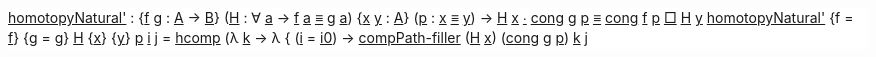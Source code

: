   <a id="4593" href="Cubical.Foundations.Equiv.html#4593" class="Function">homotopyNatural&#39;</a> <a id="4610" class="Symbol">:</a> <a id="4612" class="Symbol">{</a><a id="4613" href="Cubical.Foundations.Equiv.html#4613" class="Bound">f</a> <a id="4615" href="Cubical.Foundations.Equiv.html#4615" class="Bound">g</a> <a id="4617" class="Symbol">:</a> <a id="4619" href="Cubical.Foundations.Equiv.html#860" class="Generalizable">A</a> <a id="4621" class="Symbol">→</a> <a id="4623" href="Cubical.Foundations.Equiv.html#862" class="Generalizable">B</a><a id="4624" class="Symbol">}</a> <a id="4626" class="Symbol">(</a><a id="4627" href="Cubical.Foundations.Equiv.html#4627" class="Bound">H</a> <a id="4629" class="Symbol">:</a> <a id="4631" class="Symbol">∀</a> <a id="4633" href="Cubical.Foundations.Equiv.html#4633" class="Bound">a</a> <a id="4635" class="Symbol">→</a> <a id="4637" href="Cubical.Foundations.Equiv.html#4613" class="Bound">f</a> <a id="4639" href="Cubical.Foundations.Equiv.html#4633" class="Bound">a</a> <a id="4641" href="Agda.Builtin.Cubical.Path.html#381" class="Function Operator">≡</a> <a id="4643" href="Cubical.Foundations.Equiv.html#4615" class="Bound">g</a> <a id="4645" href="Cubical.Foundations.Equiv.html#4633" class="Bound">a</a><a id="4646" class="Symbol">)</a> <a id="4648" class="Symbol">{</a><a id="4649" href="Cubical.Foundations.Equiv.html#4649" class="Bound">x</a> <a id="4651" href="Cubical.Foundations.Equiv.html#4651" class="Bound">y</a> <a id="4653" class="Symbol">:</a> <a id="4655" href="Cubical.Foundations.Equiv.html#860" class="Generalizable">A</a><a id="4656" class="Symbol">}</a> <a id="4658" class="Symbol">(</a><a id="4659" href="Cubical.Foundations.Equiv.html#4659" class="Bound">p</a> <a id="4661" class="Symbol">:</a> <a id="4663" href="Cubical.Foundations.Equiv.html#4649" class="Bound">x</a> <a id="4665" href="Agda.Builtin.Cubical.Path.html#381" class="Function Operator">≡</a> <a id="4667" href="Cubical.Foundations.Equiv.html#4651" class="Bound">y</a><a id="4668" class="Symbol">)</a> <a id="4670" class="Symbol">→</a>
                     <a id="4693" href="Cubical.Foundations.Equiv.html#4627" class="Bound">H</a> <a id="4695" href="Cubical.Foundations.Equiv.html#4649" class="Bound">x</a> <a id="4697" href="Cubical.Foundations.Prelude.html#1705" class="Function Operator">∙</a> <a id="4699" href="Cubical.Foundations.Prelude.html#1057" class="Function">cong</a> <a id="4704" href="Cubical.Foundations.Equiv.html#4615" class="Bound">g</a> <a id="4706" href="Cubical.Foundations.Equiv.html#4659" class="Bound">p</a> <a id="4708" href="Agda.Builtin.Cubical.Path.html#381" class="Function Operator">≡</a> <a id="4710" href="Cubical.Foundations.Prelude.html#1057" class="Function">cong</a> <a id="4715" href="Cubical.Foundations.Equiv.html#4613" class="Bound">f</a> <a id="4717" href="Cubical.Foundations.Equiv.html#4659" class="Bound">p</a> <a id="4719" href="Cubical.Foundations.Prelude.html#3058" class="Function Operator">□</a> <a id="4721" href="Cubical.Foundations.Equiv.html#4627" class="Bound">H</a> <a id="4723" href="Cubical.Foundations.Equiv.html#4651" class="Bound">y</a>
  <a id="4727" href="Cubical.Foundations.Equiv.html#4593" class="Function">homotopyNatural&#39;</a> <a id="4744" class="Symbol">{</a><a id="4745" class="Argument">f</a> <a id="4747" class="Symbol">=</a> <a id="4749" href="Cubical.Foundations.Equiv.html#4749" class="Bound">f</a><a id="4750" class="Symbol">}</a> <a id="4752" class="Symbol">{</a><a id="4753" class="Argument">g</a> <a id="4755" class="Symbol">=</a> <a id="4757" href="Cubical.Foundations.Equiv.html#4757" class="Bound">g</a><a id="4758" class="Symbol">}</a> <a id="4760" href="Cubical.Foundations.Equiv.html#4760" class="Bound">H</a> <a id="4762" class="Symbol">{</a><a id="4763" href="Cubical.Foundations.Equiv.html#4763" class="Bound">x</a><a id="4764" class="Symbol">}</a> <a id="4766" class="Symbol">{</a><a id="4767" href="Cubical.Foundations.Equiv.html#4767" class="Bound">y</a><a id="4768" class="Symbol">}</a> <a id="4770" href="Cubical.Foundations.Equiv.html#4770" class="Bound">p</a> <a id="4772" href="Cubical.Foundations.Equiv.html#4772" class="Bound">i</a> <a id="4774" href="Cubical.Foundations.Equiv.html#4774" class="Bound">j</a> <a id="4776" class="Symbol">=</a>
    <a id="4782" href="Cubical.Core.Primitives.html#667" class="Primitive">hcomp</a> <a id="4788" class="Symbol">(λ</a> <a id="4791" href="Cubical.Foundations.Equiv.html#4791" class="Bound">k</a> <a id="4793" class="Symbol">→</a> <a id="4795" class="Symbol">λ</a> <a id="4797" class="Symbol">{</a> <a id="4799" class="Symbol">(</a><a id="4800" href="Cubical.Foundations.Equiv.html#4772" class="Bound">i</a> <a id="4802" class="Symbol">=</a> <a id="4804" href="Agda.Primitive.Cubical.html#143" class="InductiveConstructor">i0</a><a id="4806" class="Symbol">)</a> <a id="4808" class="Symbol">→</a> <a id="4810" href="Cubical.Foundations.Prelude.html#1526" class="Function">compPath-filler</a> <a id="4826" class="Symbol">(</a><a id="4827" href="Cubical.Foundations.Equiv.html#4760" class="Bound">H</a> <a id="4829" href="Cubical.Foundations.Equiv.html#4763" class="Bound">x</a><a id="4830" class="Symbol">)</a> <a id="4832" class="Symbol">(</a><a id="4833" href="Cubical.Foundations.Prelude.html#1057" class="Function">cong</a> <a id="4838" href="Cubical.Foundations.Equiv.html#4757" class="Bound">g</a> <a id="4840" href="Cubical.Foundations.Equiv.html#4770" class="Bound">p</a><a id="4841" class="Symbol">)</a> <a id="4843" href="Cubical.Foundations.Equiv.html#4791" class="Bound">k</a> <a id="4845" href="Cubical.Foundations.Equiv.html#4774" class="Bound">j</a>